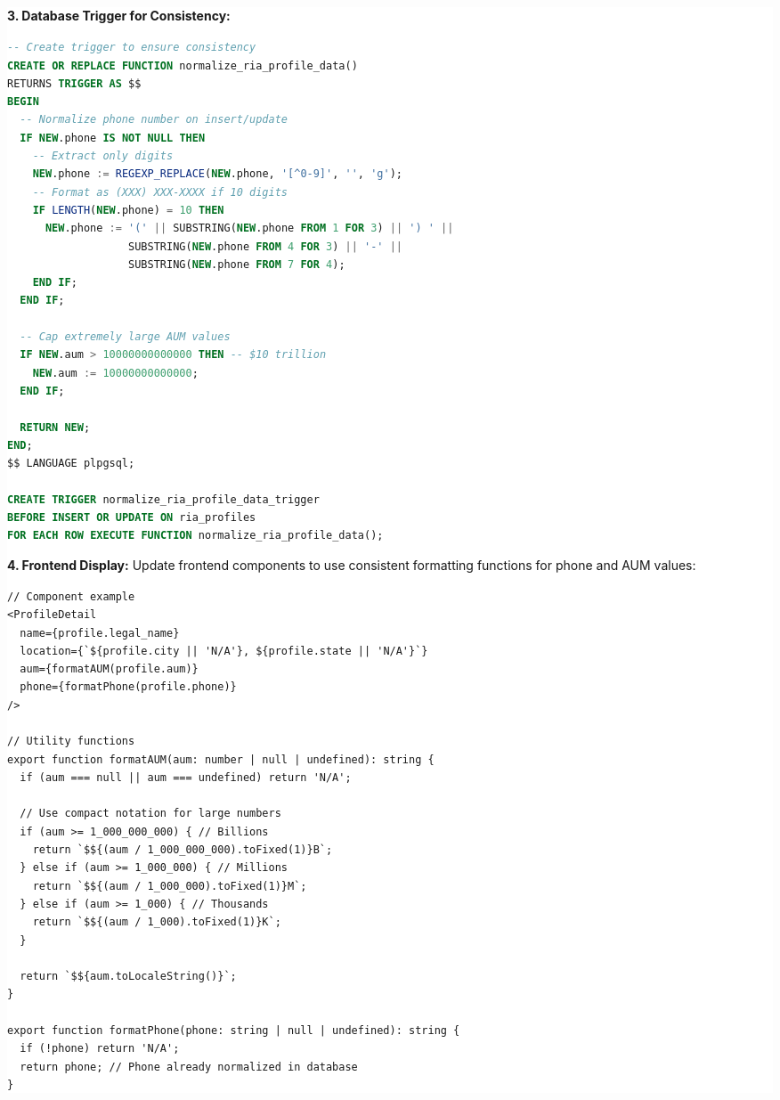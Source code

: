 **3. Database Trigger for Consistency:**
```sql
-- Create trigger to ensure consistency
CREATE OR REPLACE FUNCTION normalize_ria_profile_data()
RETURNS TRIGGER AS $$
BEGIN
  -- Normalize phone number on insert/update
  IF NEW.phone IS NOT NULL THEN
    -- Extract only digits
    NEW.phone := REGEXP_REPLACE(NEW.phone, '[^0-9]', '', 'g');
    -- Format as (XXX) XXX-XXXX if 10 digits
    IF LENGTH(NEW.phone) = 10 THEN
      NEW.phone := '(' || SUBSTRING(NEW.phone FROM 1 FOR 3) || ') ' || 
                   SUBSTRING(NEW.phone FROM 4 FOR 3) || '-' || 
                   SUBSTRING(NEW.phone FROM 7 FOR 4);
    END IF;
  END IF;
  
  -- Cap extremely large AUM values
  IF NEW.aum > 10000000000000 THEN -- $10 trillion
    NEW.aum := 10000000000000;
  END IF;
  
  RETURN NEW;
END;
$$ LANGUAGE plpgsql;

CREATE TRIGGER normalize_ria_profile_data_trigger
BEFORE INSERT OR UPDATE ON ria_profiles
FOR EACH ROW EXECUTE FUNCTION normalize_ria_profile_data();
```

**4. Frontend Display:**
Update frontend components to use consistent formatting functions for phone and AUM values:

```tsx
// Component example
<ProfileDetail 
  name={profile.legal_name}
  location={`${profile.city || 'N/A'}, ${profile.state || 'N/A'}`}
  aum={formatAUM(profile.aum)}
  phone={formatPhone(profile.phone)}
/>

// Utility functions
export function formatAUM(aum: number | null | undefined): string {
  if (aum === null || aum === undefined) return 'N/A';
  
  // Use compact notation for large numbers
  if (aum >= 1_000_000_000) { // Billions
    return `$${(aum / 1_000_000_000).toFixed(1)}B`;
  } else if (aum >= 1_000_000) { // Millions
    return `$${(aum / 1_000_000).toFixed(1)}M`;
  } else if (aum >= 1_000) { // Thousands
    return `$${(aum / 1_000).toFixed(1)}K`;
  }
  
  return `$${aum.toLocaleString()}`;
}

export function formatPhone(phone: string | null | undefined): string {
  if (!phone) return 'N/A';
  return phone; // Phone already normalized in database
}
```
